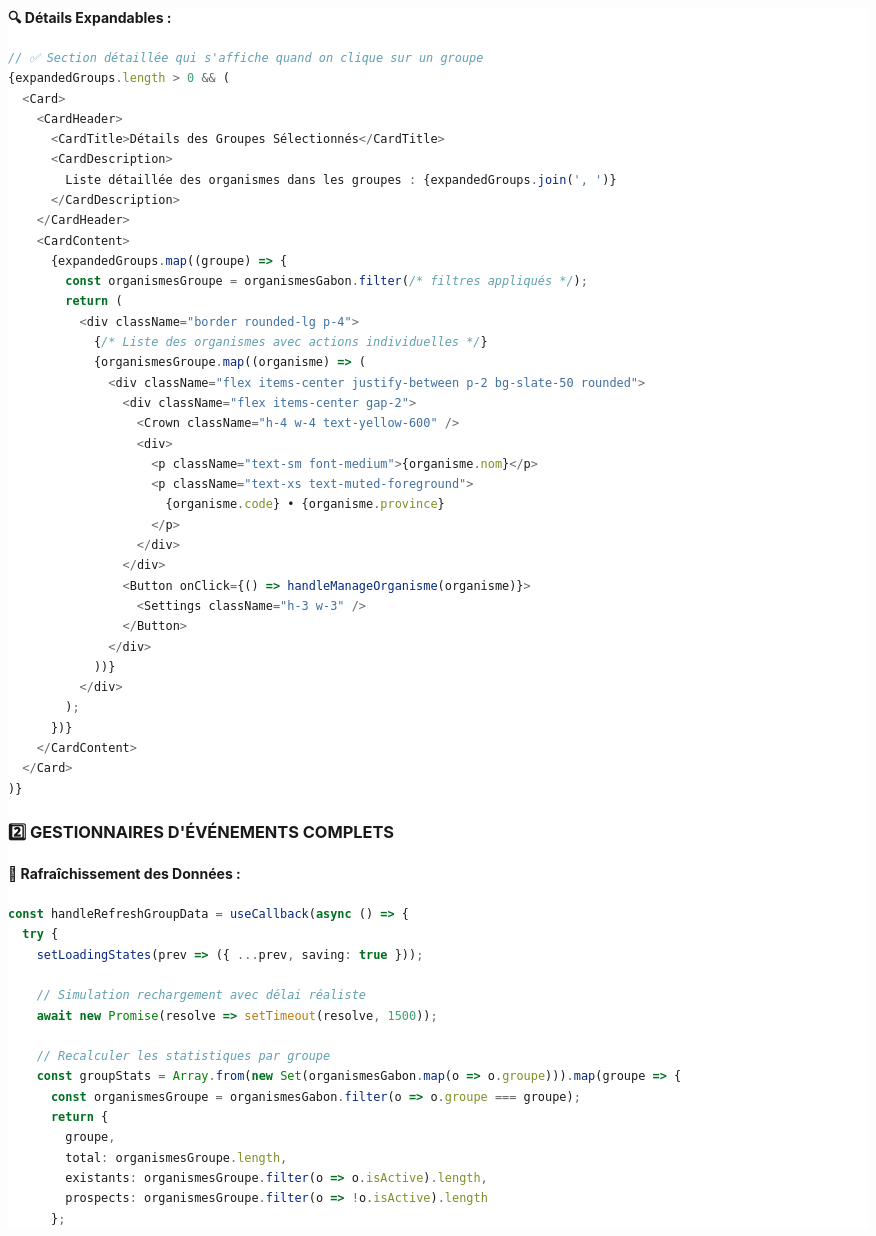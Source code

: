 ```typescript
```

#### **🔍 Détails Expandables :**
```typescript
// ✅ Section détaillée qui s'affiche quand on clique sur un groupe
{expandedGroups.length > 0 && (
  <Card>
    <CardHeader>
      <CardTitle>Détails des Groupes Sélectionnés</CardTitle>
      <CardDescription>
        Liste détaillée des organismes dans les groupes : {expandedGroups.join(', ')}
      </CardDescription>
    </CardHeader>
    <CardContent>
      {expandedGroups.map((groupe) => {
        const organismesGroupe = organismesGabon.filter(/* filtres appliqués */);
        return (
          <div className="border rounded-lg p-4">
            {/* Liste des organismes avec actions individuelles */}
            {organismesGroupe.map((organisme) => (
              <div className="flex items-center justify-between p-2 bg-slate-50 rounded">
                <div className="flex items-center gap-2">
                  <Crown className="h-4 w-4 text-yellow-600" />
                  <div>
                    <p className="text-sm font-medium">{organisme.nom}</p>
                    <p className="text-xs text-muted-foreground">
                      {organisme.code} • {organisme.province}
                    </p>
                  </div>
                </div>
                <Button onClick={() => handleManageOrganisme(organisme)}>
                  <Settings className="h-3 w-3" />
                </Button>
              </div>
            ))}
          </div>
        );
      })}
    </CardContent>
  </Card>
)}
```

### **2️⃣ GESTIONNAIRES D'ÉVÉNEMENTS COMPLETS**

#### **🔄 Rafraîchissement des Données :**
```typescript
const handleRefreshGroupData = useCallback(async () => {
  try {
    setLoadingStates(prev => ({ ...prev, saving: true }));
    
    // Simulation rechargement avec délai réaliste
    await new Promise(resolve => setTimeout(resolve, 1500));
    
    // Recalculer les statistiques par groupe
    const groupStats = Array.from(new Set(organismesGabon.map(o => o.groupe))).map(groupe => {
      const organismesGroupe = organismesGabon.filter(o => o.groupe === groupe);
      return {
        groupe,
        total: organismesGroupe.length,
        existants: organismesGroupe.filter(o => o.isActive).length,
        prospects: organismesGroupe.filter(o => !o.isActive).length
      };
```